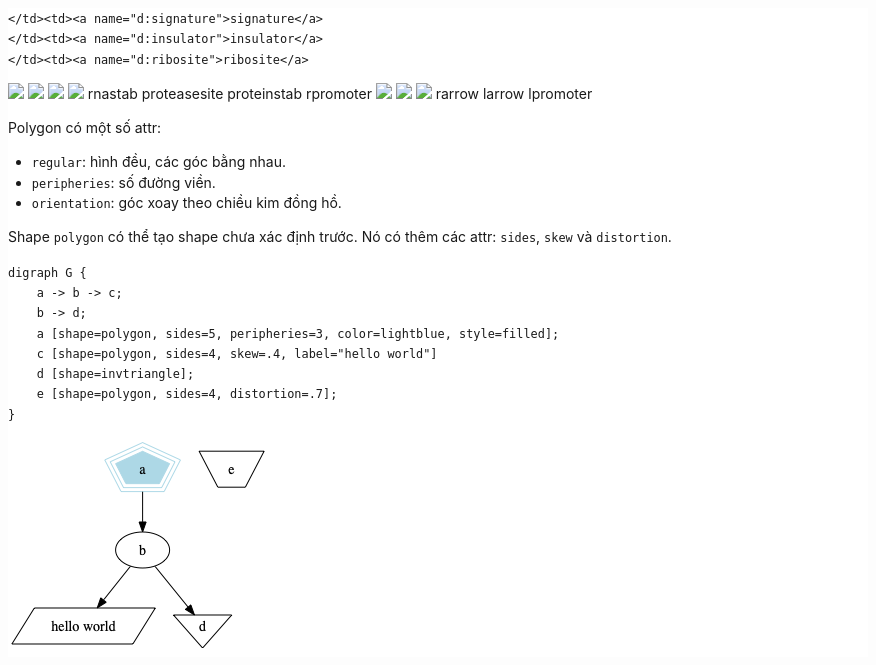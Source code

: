     </td><td><a name="d:signature">signature</a>
    </td><td><a name="d:insulator">insulator</a>
    </td><td><a name="d:ribosite">ribosite</a>
  </td></tr>
  <tr align="CENTER">
    <td><img src="https://graphviz.gitlab.io/_pages/doc/info/rnastab.gif">
    </td><td><img src="https://graphviz.gitlab.io/_pages/doc/info/proteasesite.gif">
    </td><td><img src="https://graphviz.gitlab.io/_pages/doc/info/proteinstab.gif">
    </td><td><img src="https://graphviz.gitlab.io/_pages/doc/info/rpromoter.gif">
  </td></tr>
  <tr align="CENTER">
    <td><a name="d:rnastab">rnastab</a>
    </td><td><a name="d:proteasesite">proteasesite</a>
    </td><td><a name="d:proteinstab">proteinstab</a>
    </td><td><a name="d:rpromoter">rpromoter</a>
  </td></tr>
  <tr align="CENTER">
    <td><img src="https://graphviz.gitlab.io/_pages/doc/info/rarrow.gif">
    </td><td><img src="https://graphviz.gitlab.io/_pages/doc/info/larrow.gif">
    </td><td><img src="https://graphviz.gitlab.io/_pages/doc/info/lpromoter.gif">
  </td></tr>
  <tr align="CENTER">
    <td><a name="d:rarrow">rarrow</a>
    </td><td><a name="d:larrow">larrow</a>
    </td><td><a name="d:lpromoter">lpromoter</a>
  </td></tr>
</tbody></table>

Polygon có một số attr:
- `regular`: hình đều, các góc bằng nhau.
- `peripheries`: số đường viền.
- `orientation`: góc xoay theo chiều kim đồng hồ. 

Shape `polygon` có thể tạo shape chưa xác định trước. Nó có thêm các attr: `sides`, `skew` và `distortion`.  

```
digraph G {
    a -> b -> c;
    b -> d;
    a [shape=polygon, sides=5, peripheries=3, color=lightblue, style=filled];
    c [shape=polygon, sides=4, skew=.4, label="hello world"]
    d [shape=invtriangle];
    e [shape=polygon, sides=4, distortion=.7];
}
```
![polygon](sample_graph/polygon.png)


[1]: https://graphviz.gitlab.io/_pages/pdf/dotguide.pdf
[2]: https://graphviz.gitlab.io/_pages/doc/info/command.html
[3]: https://graphviz.gitlab.io/_pages/doc/info/lang.html
[4]: https://graphviz.gitlab.io/_pages/doc/info/attrs.html
[5]: https://graphviz.gitlab.io/_pages/doc/info/shapes.html
[6]: https://graphviz.gitlab.io/_pages/doc/info/arrows.html
[7]: https://graphviz.gitlab.io/_pages/doc/info/colors.html
[8]: https://graphviz.gitlab.io/_pages/doc/info/output.html